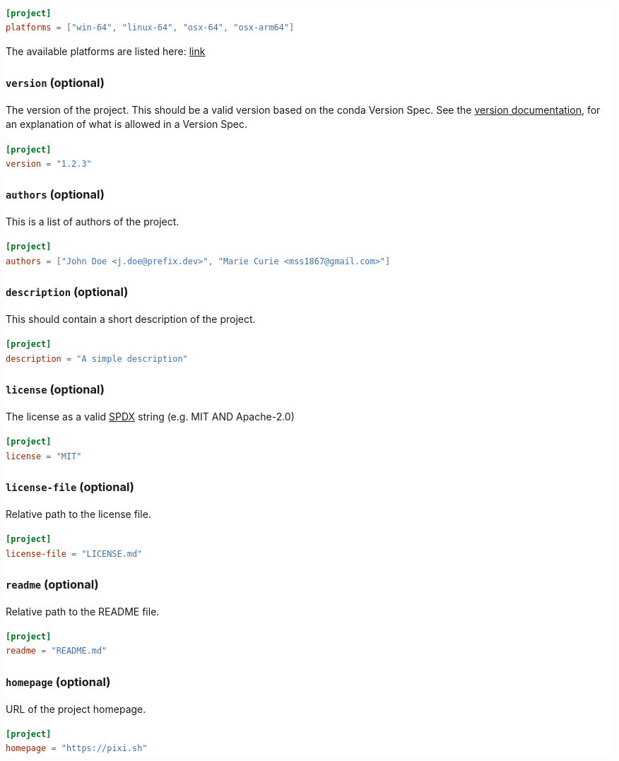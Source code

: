 ```toml
[project]
platforms = ["win-64", "linux-64", "osx-64", "osx-arm64"]
```
The available platforms are listed here: [link](https://docs.rs/rattler_conda_types/latest/rattler_conda_types/enum.Platform.html)

### `version` (optional)
The version of the project.
This should be a valid version based on the conda Version Spec.
See the [version documentation](https://docs.rs/rattler_conda_types/latest/rattler_conda_types/struct.Version.html), for an explanation of what is allowed in a Version Spec.
```toml
[project]
version = "1.2.3"
```

### `authors` (optional)
This is a list of authors of the project.
```toml
[project]
authors = ["John Doe <j.doe@prefix.dev>", "Marie Curie <mss1867@gmail.com>"]
```

### `description` (optional)
This should contain a short description of the project.
```toml
[project]
description = "A simple description"
```

### `license` (optional)
The license as a valid [SPDX](https://spdx.org/licenses/) string (e.g. MIT AND Apache-2.0)
```toml
[project]
license = "MIT"
```

### `license-file` (optional)
Relative path to the license file.
```toml
[project]
license-file = "LICENSE.md"
```

### `readme` (optional)
Relative path to the README file.
```toml
[project]
readme = "README.md"
```

### `homepage` (optional)
URL of the project homepage.
```toml
[project]
homepage = "https://pixi.sh"
```
